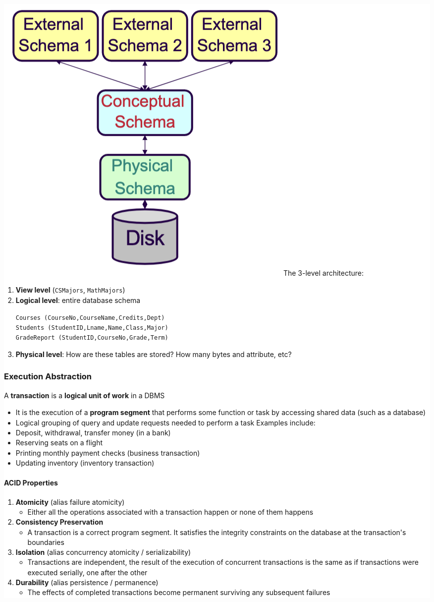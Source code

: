 ![center](data-abstractions.png)
The 3-level architecture:
1. **View level** (`CSMajors`, `MathMajors`)
2. **Logical level**: entire database schema
	```
	Courses (CourseNo,CourseName,Credits,Dept)
	Students (StudentID,Lname,Name,Class,Major)
	GradeReport (StudentID,CourseNo,Grade,Term)	
	```
3. **Physical level**: How are these tables are stored? How many bytes and attribute, etc?
### Execution Abstraction
A **transaction** is a **logical unit of work** in a DBMS
- It is the execution of a **program segment** that performs some function or task by accessing shared data (such as a database)
- Logical grouping of query and update requests needed to perform a task
Examples include:
- Deposit, withdrawal, transfer money (in a bank)
- Reserving seats on a flight
- Printing monthly payment checks (business transaction)
- Updating inventory (inventory transaction)

#### ACID Properties
1. **Atomicity** (alias failure atomicity)  
	- Either all the operations associated with a transaction happen or none of them happens  
2. **Consistency Preservation**  
	- A transaction is a correct program segment. It satisfies the integrity constraints on the database at the transaction's  boundaries  
3. **Isolation** (alias concurrency atomicity / serializability) 
	- Transactions are independent, the result of the execution of concurrent transactions is the same as if transactions were executed serially, one after the other  
4. **Durability** (alias persistence / permanence)  
	- The effects of completed transactions become permanent surviving any subsequent failures
